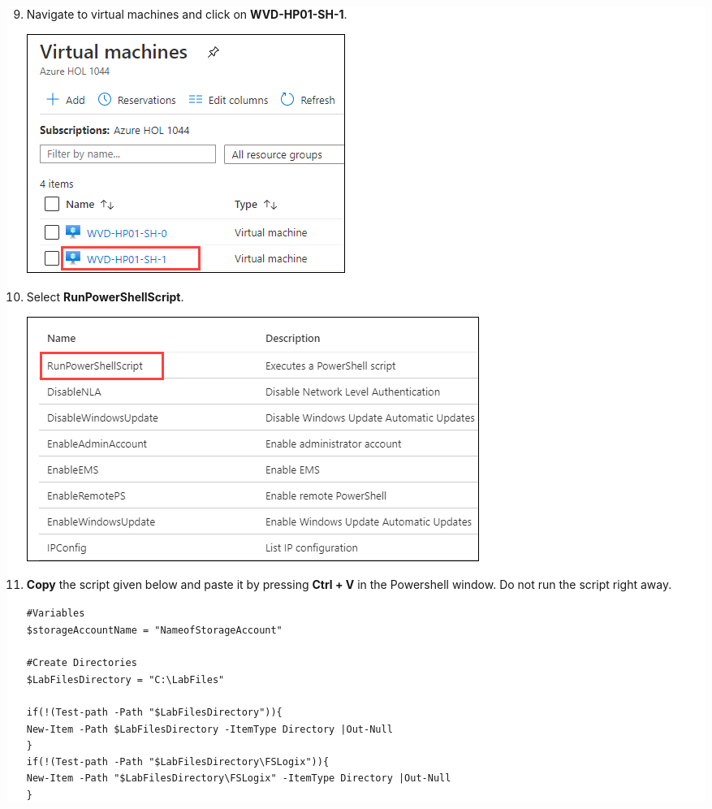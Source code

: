 9. Navigate to virtual machines and click on **WVD-HP01-SH-1**.

    ![ws name.](media/fs8.png)


10. Select **RunPowerShellScript**.

    ![ws name.](media/a68.png)
    
    
11. **Copy** the script given below and paste it by pressing **Ctrl + V** in the Powershell window. Do not run the script right away.

    ```
    #Variables
    $storageAccountName = "NameofStorageAccount" 

    #Create Directories
    $LabFilesDirectory = "C:\LabFiles"
 
    if(!(Test-path -Path "$LabFilesDirectory")){
    New-Item -Path $LabFilesDirectory -ItemType Directory |Out-Null
    }
    if(!(Test-path -Path "$LabFilesDirectory\FSLogix")){
    New-Item -Path "$LabFilesDirectory\FSLogix" -ItemType Directory |Out-Null
    }
